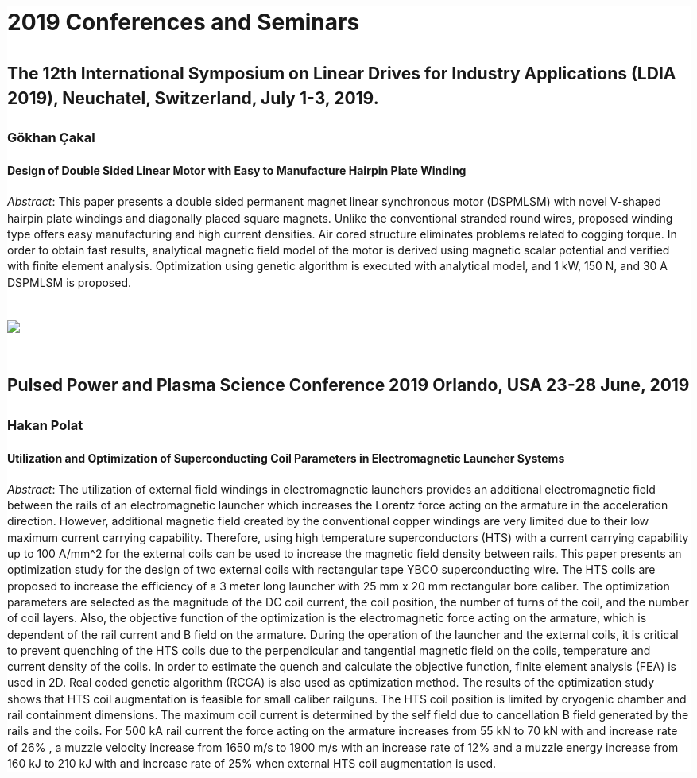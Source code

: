 # 2019 Conferences and Seminars

## The 12th International Symposium on Linear Drives for Industry Applications (LDIA 2019), Neuchatel, Switzerland, July 1-3, 2019.
### Gökhan Çakal

#### Design of Double Sided Linear Motor with Easy to Manufacture Hairpin Plate Winding

_Abstract_: This paper presents a double sided permanent magnet linear synchronous motor (DSPMLSM) with novel V-shaped hairpin plate windings and diagonally placed square magnets. Unlike the conventional stranded round wires, proposed winding type offers easy manufacturing and high current densities. Air cored structure eliminates problems related to cogging torque. In order to obtain fast results, analytical magnetic field model of the motor is derived using magnetic scalar potential and verified with finite element analysis. Optimization using genetic algorithm is executed with analytical model, and 1 kW, 150 N, and 30 A DSPMLSM is proposed.

<br>
<img src="https://raw.githubusercontent.com/odtu/odtu.github.io/master/_pages/gokhanldia.jpg" width="600" align="center">
<br>
<br>





## Pulsed Power and Plasma Science Conference 2019 Orlando, USA 23-28 June, 2019
### Hakan Polat

#### Utilization and Optimization of Superconducting Coil Parameters in Electromagnetic Launcher Systems

_Abstract_: The utilization of external field windings in electromagnetic launchers provides an additional electromagnetic field between the rails of an electromagnetic launcher which increases the Lorentz force acting on the armature in the acceleration direction. However, additional magnetic field created by the conventional copper windings are very limited due to their low maximum current carrying capability. Therefore, using high temperature superconductors (HTS) with a current carrying capability up to 100 A/mm^2 for the external coils can be used to increase the magnetic field density between  rails. This paper presents an optimization study for the design of two external coils with rectangular tape YBCO superconducting wire. The HTS coils are proposed to increase the efficiency of a 3 meter long launcher with 25 mm x 20 mm rectangular bore caliber. The optimization parameters are selected as the magnitude of the DC coil current, the coil position, the number of turns of the coil, and the number of coil layers. Also, the objective function of the optimization is the electromagnetic force acting on the armature, which is dependent of the rail current and B field on the armature. During the operation of the launcher and the external coils, it is critical to prevent quenching of the HTS coils due to the perpendicular and tangential magnetic field on the coils, temperature and current density of the coils. In order to estimate the quench and calculate the objective function, finite element analysis (FEA) is used in 2D. Real coded genetic algorithm (RCGA) is also used as optimization method. The results of the optimization study shows that HTS coil augmentation is feasible for small caliber railguns. The HTS coil position is limited by cryogenic chamber and rail containment dimensions. The maximum coil current is determined by the self field due to cancellation B field generated by the rails and the coils. For 500 kA rail current the force acting on the armature increases from 55 kN to 70 kN with and increase rate of 26\% , a muzzle velocity increase from 1650 m/s to 1900 m/s with an increase rate of 12\% and a muzzle energy increase from 160 kJ to 210 kJ with and increase rate of 25\% when external HTS coil augmentation is used.
